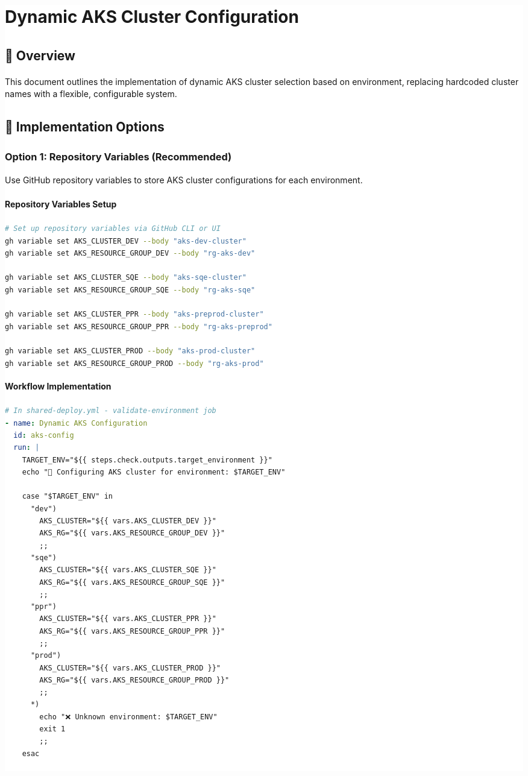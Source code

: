 # Dynamic AKS Cluster Configuration

## 🎯 **Overview**

This document outlines the implementation of dynamic AKS cluster selection based on environment, replacing hardcoded cluster names with a flexible, configurable system.

## 🚀 **Implementation Options**

### **Option 1: Repository Variables (Recommended)**

Use GitHub repository variables to store AKS cluster configurations for each environment.

#### **Repository Variables Setup**

```bash
# Set up repository variables via GitHub CLI or UI
gh variable set AKS_CLUSTER_DEV --body "aks-dev-cluster"
gh variable set AKS_RESOURCE_GROUP_DEV --body "rg-aks-dev"

gh variable set AKS_CLUSTER_SQE --body "aks-sqe-cluster"
gh variable set AKS_RESOURCE_GROUP_SQE --body "rg-aks-sqe"

gh variable set AKS_CLUSTER_PPR --body "aks-preprod-cluster"
gh variable set AKS_RESOURCE_GROUP_PPR --body "rg-aks-preprod"

gh variable set AKS_CLUSTER_PROD --body "aks-prod-cluster"
gh variable set AKS_RESOURCE_GROUP_PROD --body "rg-aks-prod"
```

#### **Workflow Implementation**

```yaml
# In shared-deploy.yml - validate-environment job
- name: Dynamic AKS Configuration
  id: aks-config
  run: |
    TARGET_ENV="${{ steps.check.outputs.target_environment }}"
    echo "🔧 Configuring AKS cluster for environment: $TARGET_ENV"
    
    case "$TARGET_ENV" in
      "dev")
        AKS_CLUSTER="${{ vars.AKS_CLUSTER_DEV }}"
        AKS_RG="${{ vars.AKS_RESOURCE_GROUP_DEV }}"
        ;;
      "sqe")
        AKS_CLUSTER="${{ vars.AKS_CLUSTER_SQE }}"
        AKS_RG="${{ vars.AKS_RESOURCE_GROUP_SQE }}"
        ;;
      "ppr")
        AKS_CLUSTER="${{ vars.AKS_CLUSTER_PPR }}"
        AKS_RG="${{ vars.AKS_RESOURCE_GROUP_PPR }}"
        ;;
      "prod")
        AKS_CLUSTER="${{ vars.AKS_CLUSTER_PROD }}"
        AKS_RG="${{ vars.AKS_RESOURCE_GROUP_PROD }}"
        ;;
      *)
        echo "❌ Unknown environment: $TARGET_ENV"
        exit 1
        ;;
    esac
    
```